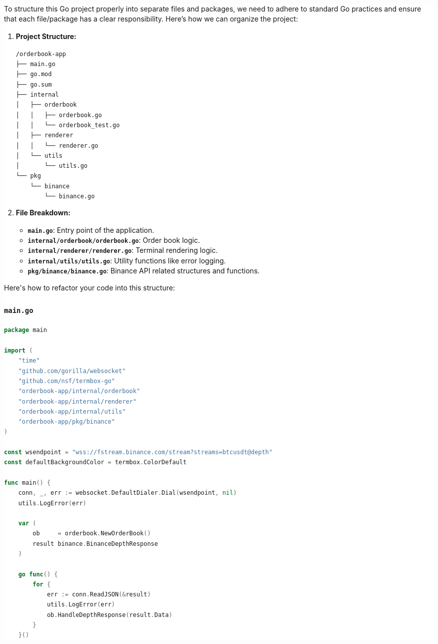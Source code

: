 To structure this Go project properly into separate files and packages, we need to adhere to standard Go practices and ensure that each file/package has a clear responsibility. Here’s how we can organize the project:

1. **Project Structure:**
   ```
   /orderbook-app
   ├── main.go
   ├── go.mod
   ├── go.sum
   ├── internal
   │   ├── orderbook
   │   │   ├── orderbook.go
   │   │   └── orderbook_test.go
   │   ├── renderer
   │   │   └── renderer.go
   │   └── utils
   │       └── utils.go
   └── pkg
       └── binance
           └── binance.go
   ```

2. **File Breakdown:**
   - **`main.go`**: Entry point of the application.
   - **`internal/orderbook/orderbook.go`**: Order book logic.
   - **`internal/renderer/renderer.go`**: Terminal rendering logic.
   - **`internal/utils/utils.go`**: Utility functions like error logging.
   - **`pkg/binance/binance.go`**: Binance API related structures and functions.

Here's how to refactor your code into this structure:

### `main.go`
```go
package main

import (
	"time"
	"github.com/gorilla/websocket"
	"github.com/nsf/termbox-go"
	"orderbook-app/internal/orderbook"
	"orderbook-app/internal/renderer"
	"orderbook-app/internal/utils"
	"orderbook-app/pkg/binance"
)

const wsendpoint = "wss://fstream.binance.com/stream?streams=btcusdt@depth"
const defaultBackgroundColor = termbox.ColorDefault

func main() {
	conn, _, err := websocket.DefaultDialer.Dial(wsendpoint, nil)
	utils.LogError(err)

	var (
		ob     = orderbook.NewOrderBook()
		result binance.BinanceDepthResponse
	)

	go func() {
		for {
			err := conn.ReadJSON(&result)
			utils.LogError(err)
			ob.HandleDepthResponse(result.Data)
		}
	}()
```